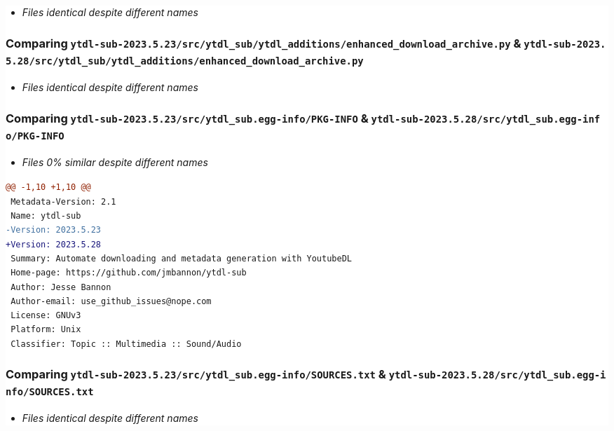  * *Files identical despite different names*

### Comparing `ytdl-sub-2023.5.23/src/ytdl_sub/ytdl_additions/enhanced_download_archive.py` & `ytdl-sub-2023.5.28/src/ytdl_sub/ytdl_additions/enhanced_download_archive.py`

 * *Files identical despite different names*

### Comparing `ytdl-sub-2023.5.23/src/ytdl_sub.egg-info/PKG-INFO` & `ytdl-sub-2023.5.28/src/ytdl_sub.egg-info/PKG-INFO`

 * *Files 0% similar despite different names*

```diff
@@ -1,10 +1,10 @@
 Metadata-Version: 2.1
 Name: ytdl-sub
-Version: 2023.5.23
+Version: 2023.5.28
 Summary: Automate downloading and metadata generation with YoutubeDL
 Home-page: https://github.com/jmbannon/ytdl-sub
 Author: Jesse Bannon
 Author-email: use_github_issues@nope.com
 License: GNUv3
 Platform: Unix
 Classifier: Topic :: Multimedia :: Sound/Audio
```

### Comparing `ytdl-sub-2023.5.23/src/ytdl_sub.egg-info/SOURCES.txt` & `ytdl-sub-2023.5.28/src/ytdl_sub.egg-info/SOURCES.txt`

 * *Files identical despite different names*

